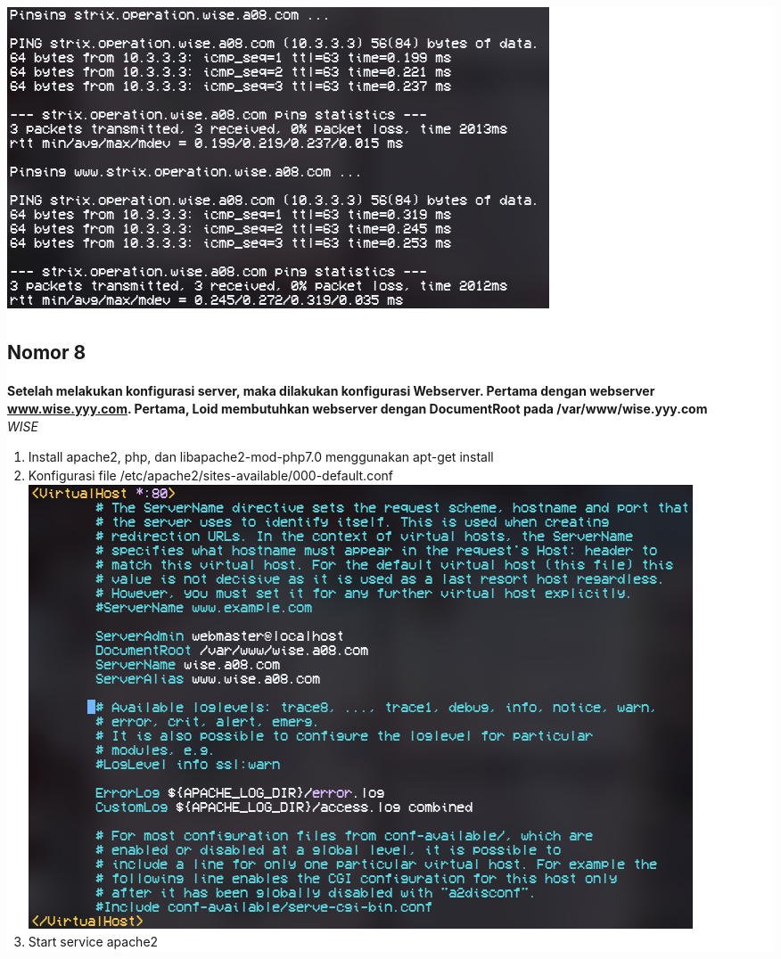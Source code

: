 ![alt text](https://github.com/ObligatedUsername/Jarkom-Modul-2-A08-2022/blob/master/assets/No.7/7b.png)

## **Nomor 8**
**Setelah melakukan konfigurasi server, maka dilakukan konfigurasi Webserver. Pertama dengan webserver www.wise.yyy.com. Pertama, Loid membutuhkan webserver dengan DocumentRoot pada /var/www/wise.yyy.com** <br>
<i>WISE</i>
1. Install apache2, php, dan libapache2-mod-php7.0 menggunakan apt-get install
1. Konfigurasi file /etc/apache2/sites-available/000-default.conf <br>
![alt text](https://github.com/ObligatedUsername/Jarkom-Modul-2-A08-2022/blob/master/assets/No.8/8a.png)
1. Start service apache2
